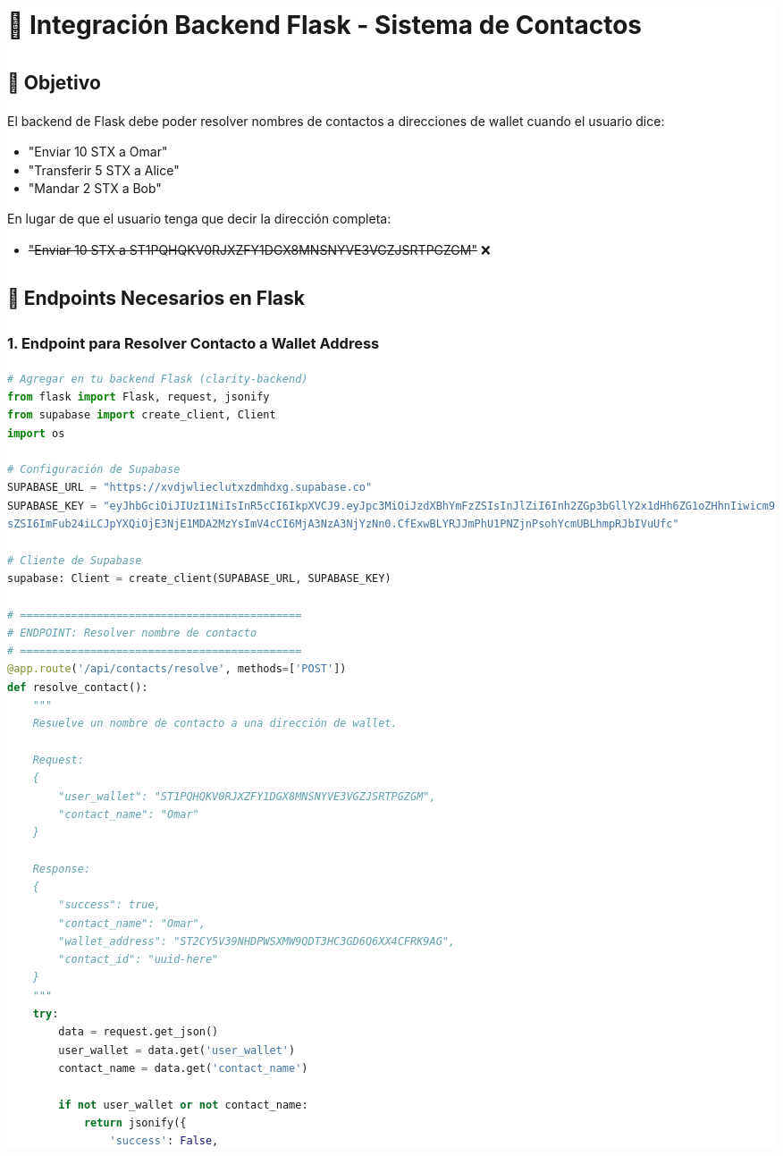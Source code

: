 # 📡 Integración Backend Flask - Sistema de Contactos

## 🎯 Objetivo

El backend de Flask debe poder resolver nombres de contactos a direcciones de wallet cuando el usuario dice:
- "Enviar 10 STX a Omar"
- "Transferir 5 STX a Alice"
- "Mandar 2 STX a Bob"

En lugar de que el usuario tenga que decir la dirección completa:
- ~~"Enviar 10 STX a ST1PQHQKV0RJXZFY1DGX8MNSNYVE3VGZJSRTPGZGM"~~ ❌

## 🔧 Endpoints Necesarios en Flask

### 1. Endpoint para Resolver Contacto a Wallet Address

```python
# Agregar en tu backend Flask (clarity-backend)
from flask import Flask, request, jsonify
from supabase import create_client, Client
import os

# Configuración de Supabase
SUPABASE_URL = "https://xvdjwlieclutxzdmhdxg.supabase.co"
SUPABASE_KEY = "eyJhbGciOiJIUzI1NiIsInR5cCI6IkpXVCJ9.eyJpc3MiOiJzdXBhYmFzZSIsInJlZiI6Inh2ZGp3bGllY2x1dHh6ZG1oZHhnIiwicm9sZSI6ImFub24iLCJpYXQiOjE3NjE1MDA2MzYsImV4cCI6MjA3NzA3NjYzNn0.CfExwBLYRJJmPhU1PNZjnPsohYcmUBLhmpRJbIVuUfc"

# Cliente de Supabase
supabase: Client = create_client(SUPABASE_URL, SUPABASE_KEY)

# ============================================
# ENDPOINT: Resolver nombre de contacto
# ============================================
@app.route('/api/contacts/resolve', methods=['POST'])
def resolve_contact():
    """
    Resuelve un nombre de contacto a una dirección de wallet.
    
    Request:
    {
        "user_wallet": "ST1PQHQKV0RJXZFY1DGX8MNSNYVE3VGZJSRTPGZGM",
        "contact_name": "Omar"
    }
    
    Response:
    {
        "success": true,
        "contact_name": "Omar",
        "wallet_address": "ST2CY5V39NHDPWSXMW9QDT3HC3GD6Q6XX4CFRK9AG",
        "contact_id": "uuid-here"
    }
    """
    try:
        data = request.get_json()
        user_wallet = data.get('user_wallet')
        contact_name = data.get('contact_name')
        
        if not user_wallet or not contact_name:
            return jsonify({
                'success': False,
```